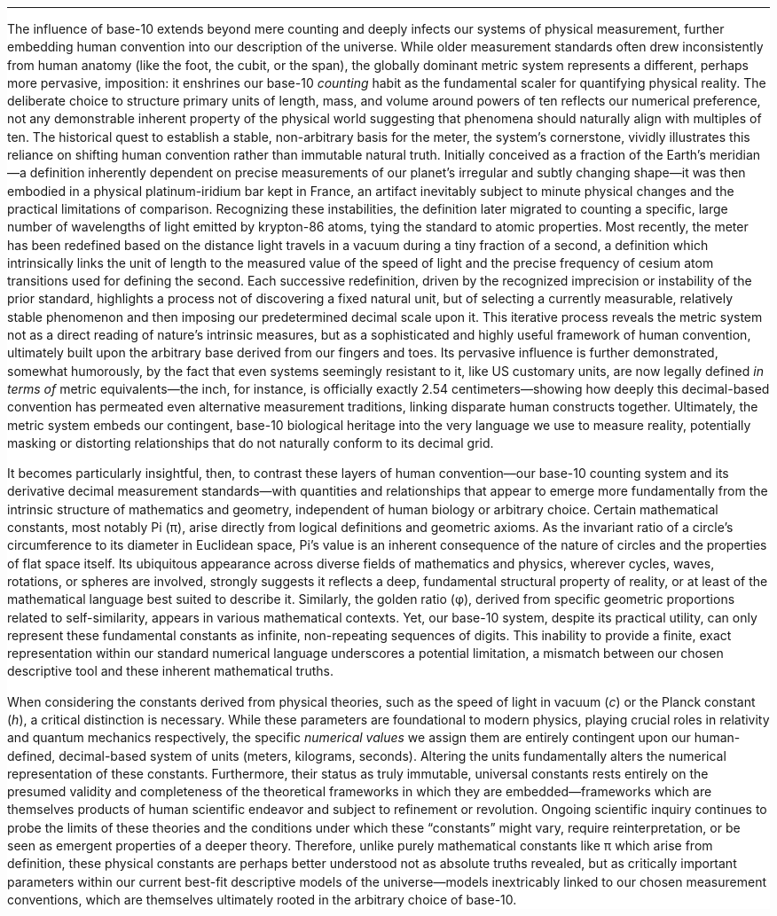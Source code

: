 ***

The influence of base-10 extends beyond mere counting and deeply infects our systems of physical measurement, further embedding human convention into our description of the universe. While older measurement standards often drew inconsistently from human anatomy (like the foot, the cubit, or the span), the globally dominant metric system represents a different, perhaps more pervasive, imposition: it enshrines our base-10 *counting* habit as the fundamental scaler for quantifying physical reality. The deliberate choice to structure primary units of length, mass, and volume around powers of ten reflects our numerical preference, not any demonstrable inherent property of the physical world suggesting that phenomena should naturally align with multiples of ten. The historical quest to establish a stable, non-arbitrary basis for the meter, the system’s cornerstone, vividly illustrates this reliance on shifting human convention rather than immutable natural truth. Initially conceived as a fraction of the Earth’s meridian—a definition inherently dependent on precise measurements of our planet’s irregular and subtly changing shape—it was then embodied in a physical platinum-iridium bar kept in France, an artifact inevitably subject to minute physical changes and the practical limitations of comparison. Recognizing these instabilities, the definition later migrated to counting a specific, large number of wavelengths of light emitted by krypton-86 atoms, tying the standard to atomic properties. Most recently, the meter has been redefined based on the distance light travels in a vacuum during a tiny fraction of a second, a definition which intrinsically links the unit of length to the measured value of the speed of light and the precise frequency of cesium atom transitions used for defining the second. Each successive redefinition, driven by the recognized imprecision or instability of the prior standard, highlights a process not of discovering a fixed natural unit, but of selecting a currently measurable, relatively stable phenomenon and then imposing our predetermined decimal scale upon it. This iterative process reveals the metric system not as a direct reading of nature’s intrinsic measures, but as a sophisticated and highly useful framework of human convention, ultimately built upon the arbitrary base derived from our fingers and toes. Its pervasive influence is further demonstrated, somewhat humorously, by the fact that even systems seemingly resistant to it, like US customary units, are now legally defined *in terms of* metric equivalents—the inch, for instance, is officially exactly 2.54 centimeters—showing how deeply this decimal-based convention has permeated even alternative measurement traditions, linking disparate human constructs together. Ultimately, the metric system embeds our contingent, base-10 biological heritage into the very language we use to measure reality, potentially masking or distorting relationships that do not naturally conform to its decimal grid.

It becomes particularly insightful, then, to contrast these layers of human convention—our base-10 counting system and its derivative decimal measurement standards—with quantities and relationships that appear to emerge more fundamentally from the intrinsic structure of mathematics and geometry, independent of human biology or arbitrary choice. Certain mathematical constants, most notably Pi (π), arise directly from logical definitions and geometric axioms. As the invariant ratio of a circle’s circumference to its diameter in Euclidean space, Pi’s value is an inherent consequence of the nature of circles and the properties of flat space itself. Its ubiquitous appearance across diverse fields of mathematics and physics, wherever cycles, waves, rotations, or spheres are involved, strongly suggests it reflects a deep, fundamental structural property of reality, or at least of the mathematical language best suited to describe it. Similarly, the golden ratio (φ), derived from specific geometric proportions related to self-similarity, appears in various mathematical contexts. Yet, our base-10 system, despite its practical utility, can only represent these fundamental constants as infinite, non-repeating sequences of digits. This inability to provide a finite, exact representation within our standard numerical language underscores a potential limitation, a mismatch between our chosen descriptive tool and these inherent mathematical truths.

When considering the constants derived from physical theories, such as the speed of light in vacuum (*c*) or the Planck constant (*h*), a critical distinction is necessary. While these parameters are foundational to modern physics, playing crucial roles in relativity and quantum mechanics respectively, the specific *numerical values* we assign them are entirely contingent upon our human-defined, decimal-based system of units (meters, kilograms, seconds). Altering the units fundamentally alters the numerical representation of these constants. Furthermore, their status as truly immutable, universal constants rests entirely on the presumed validity and completeness of the theoretical frameworks in which they are embedded—frameworks which are themselves products of human scientific endeavor and subject to refinement or revolution. Ongoing scientific inquiry continues to probe the limits of these theories and the conditions under which these “constants” might vary, require reinterpretation, or be seen as emergent properties of a deeper theory. Therefore, unlike purely mathematical constants like π which arise from definition, these physical constants are perhaps better understood not as absolute truths revealed, but as critically important parameters within our current best-fit descriptive models of the universe—models inextricably linked to our chosen measurement conventions, which are themselves ultimately rooted in the arbitrary choice of base-10.